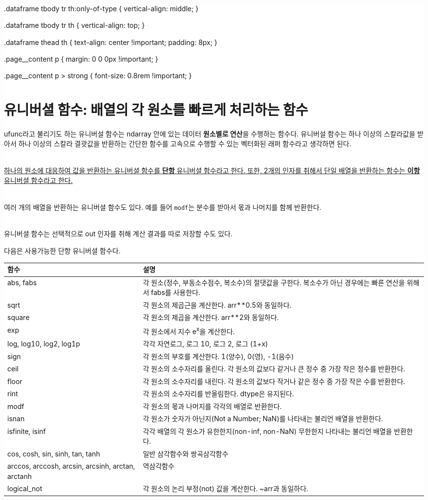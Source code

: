   .dataframe tbody tr th:only-of-type {
      vertical-align: middle;
  }

  .dataframe tbody tr th {
      vertical-align: top;
  }

  .dataframe thead th {
      text-align: center !important;
      padding: 8px;
  }

  .page__content p {
      margin: 0 0 0px !important;
  }

  .page__content p > strong {
    font-size: 0.8rem !important;
  }

  </style>
</head>


# 유니버셜 함수: 배열의 각 원소를 빠르게 처리하는 함수

ufunc라고 불리기도 하는 유니버설 함수는 ndarray 안에 있는 데이터 <strong>원소별로 연산</strong>을 수행하는 함수다. 유니버설 함수는 하나 이상의 스칼라값을 받아서 하나 이상의 스칼라 결괏값을 반환하는 간단한 함수를 고속으로 수행할 수 있는 벡터화된 래퍼 함수라고 생각하면 된다.<br><br>


<ins>하나의 원소에 대응하여 값을 반환하는 유니버셜 함수를 <strong>단항</strong> 유니버셜 함수라고 한다. 또한, 2개의 인자를 취해서 단일 배열을 반환하는 함수는 <strong>이항</strong> 유니버셜 함수라고 한다.</ins><br><br>

여러 개의 배열을 반환하는 유니버셜 함수도 있다. 예를 들어 `modf`는 분수를 받아서 몫과 나머지를 함께 반환한다.<br><br>

유니버셜 함수는 선택적으로 out 인자를 취해 계산 결과를 따로 저장할 수도 있다.


다음은 사용가능한 단항 유니버셜 함수다.



|함수|설명|
|:---|:---|
|abs, fabs|각 원소(정수, 부동소수점수, 복소수)의 절댓값을 구한다. 복소수가 아닌 경우에는 빠른 연산을 위해서 fabs를 사용한다.|
|sqrt|각 원소의 제곱근을 계산한다. arr\*\*0.5와 동일하다.|
|square|각 원소의 제곱을 계산한다. arr\*\*2와 동일하다.|
|exp|각 원소에서 지수 e<sup>x</sup>을 계산한다.|
|log, log10, log2, log1p|각각 자연로그, 로그 10, 로그 2, 로그 (1+x)|
|sign|각 원소의 부호를 계산한다. 1(양수), 0(영), -1(음수)|
|ceil|각 원소의 소수자리를 올린다. 각 원소의 값보다 같거나 큰 정수 중 가장 작은 정수를 반환한다.|
|floor|각 원소의 소수자리를 내린다. 각 원소의 값보다 작거나 같은 정수 중 가장 작은 수를 반환한다.|
|rint|각 원소의 소수자리를 반올림한다. dtype은 유지된다.|
|modf|각 원소의 몫과 나머지를 각각의 배열로 반환한다.|
|isnan|각 원소가 숫자가 아닌지(Not a Number; NaN)를 나타내는 불리언 배열을 반환한다.|
|isfinite, isinf|각각 배열의 각 원소가 유한한지(non-inf, non-NaN) 무한한지 나타내는 불리언 배열을 반환한다.|
|cos, cosh, sin, sinh, tan, tanh|일반 삼각함수와 쌍곡삼각함수|
|arccos, arccosh, arcsin, arcsinh, arctan, arctanh|역삼각함수|
logical_not|각 원소의 논리 부정(not) 값을 계산한다. ~arr과 동일하다.|